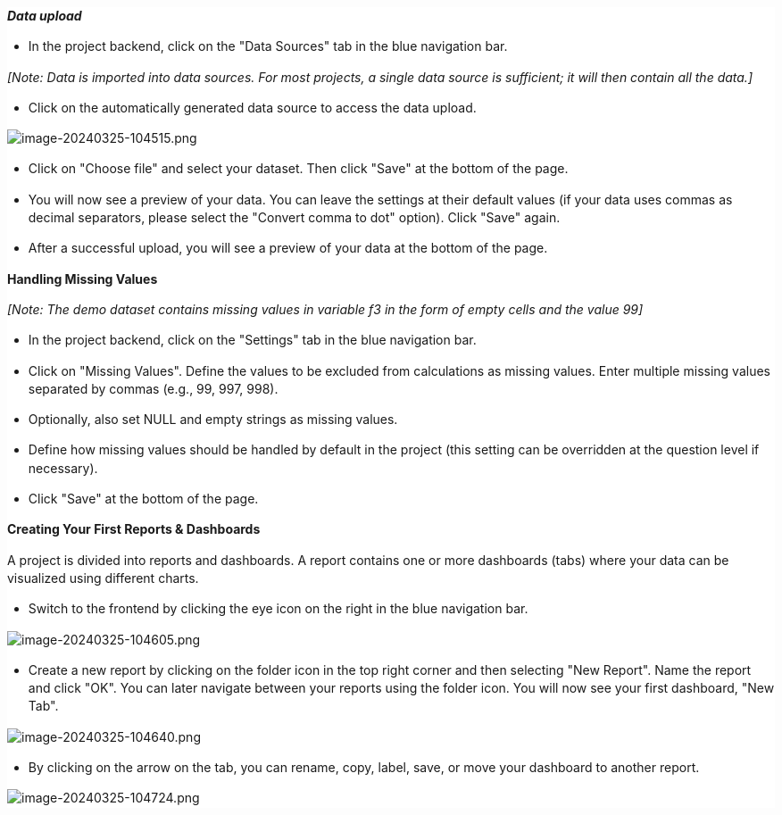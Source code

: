 _**Data upload**_

-   In the project backend, click on the "Data Sources" tab in the blue navigation bar.
    

_[Note: Data is imported into data sources. For most projects, a single data source is sufficient; it will then contain all the data.]_

-   Click on the automatically generated data source to access the data upload.
    

![image-20240325-104515.png](/img/85524566.png)

-   Click on "Choose file" and select your dataset. Then click "Save" at the bottom of the page.
    
-   You will now see a preview of your data. You can leave the settings at their default values (if your data uses commas as decimal separators, please select the "Convert comma to dot" option). Click "Save" again.
    
-   After a successful upload, you will see a preview of your data at the bottom of the page.
    

**Handling Missing Values**

_[Note: The demo dataset contains missing values in variable f3 in the form of empty cells and the value 99]_

-   In the project backend, click on the "Settings" tab in the blue navigation bar.
    
-   Click on "Missing Values". Define the values to be excluded from calculations as missing values. Enter multiple missing values separated by commas (e.g., 99, 997, 998).
    
-   Optionally, also set NULL and empty strings as missing values.
    
-   Define how missing values should be handled by default in the project (this setting can be overridden at the question level if necessary).
    
-   Click "Save" at the bottom of the page.
    

**Creating Your First Reports & Dashboards**

A project is divided into reports and dashboards. A report contains one or more dashboards (tabs) where your data can be visualized using different charts.

-   Switch to the frontend by clicking the eye icon on the right in the blue navigation bar.
    

![image-20240325-104605.png](/img/85524572.png)

-   Create a new report by clicking on the folder icon in the top right corner and then selecting "New Report". Name the report and click "OK". You can later navigate between your reports using the folder icon. You will now see your first dashboard, "New Tab".
    

![image-20240325-104640.png](/img/85524578.png)

-   By clicking on the arrow on the tab, you can rename, copy, label, save, or move your dashboard to another report.
    

![image-20240325-104724.png](/img/85524584.png)
